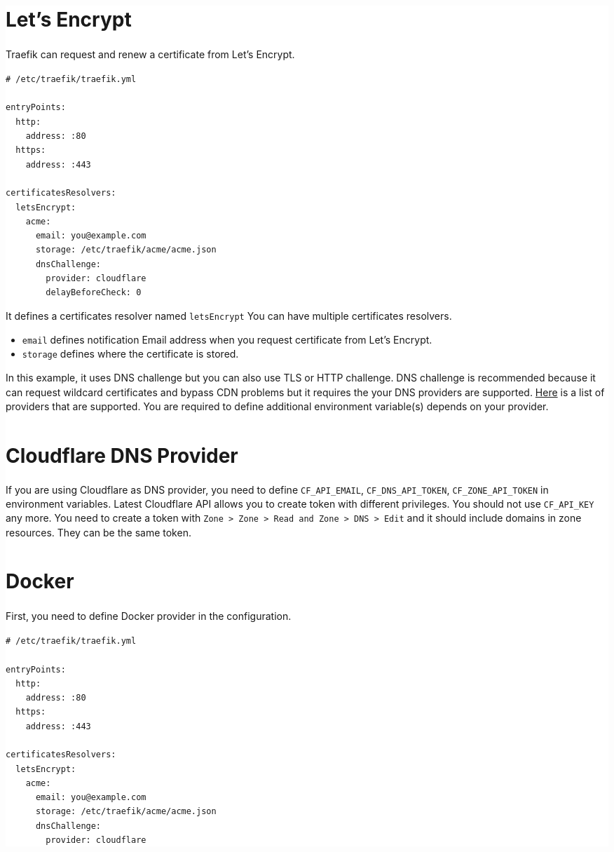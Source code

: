 # Let’s Encrypt

Traefik can request and renew a certificate from Let’s Encrypt.

```
# /etc/traefik/traefik.yml

entryPoints:
  http:
    address: :80
  https:
    address: :443

certificatesResolvers:
  letsEncrypt:
    acme:
      email: you@example.com
      storage: /etc/traefik/acme/acme.json
      dnsChallenge:
        provider: cloudflare
        delayBeforeCheck: 0

```
It defines a certificates resolver named  `letsEncrypt` You can have multiple certificates resolvers.
- `email` defines notification Email address when you request certificate from Let’s Encrypt.
- `storage` defines where the certificate is stored.

In this example, it uses DNS challenge but you can also use TLS or HTTP challenge. DNS challenge is recommended because it can request
wildcard certificates and bypass CDN problems but it requires the your DNS providers are supported. [Here](https://docs.traefik.io/https/acme/#providers) is a list of providers that are supported.
You are required to define additional environment variable(s) depends on your provider.

# Cloudflare DNS Provider

If you are using Cloudflare as DNS provider, you need to define `CF_API_EMAIL`, `CF_DNS_API_TOKEN`, `CF_ZONE_API_TOKEN` in environment variables.
Latest Cloudflare API allows you to create token with different privileges. You should not use `CF_API_KEY` any more.
You need to create a token with `Zone > Zone > Read and Zone > DNS > Edit` and it should include domains in zone resources. They can be the same token.

# Docker

First, you need to define Docker provider in the configuration.

```
# /etc/traefik/traefik.yml

entryPoints:
  http:
    address: :80
  https:
    address: :443

certificatesResolvers:
  letsEncrypt:
    acme:
      email: you@example.com
      storage: /etc/traefik/acme/acme.json
      dnsChallenge:
        provider: cloudflare
```
